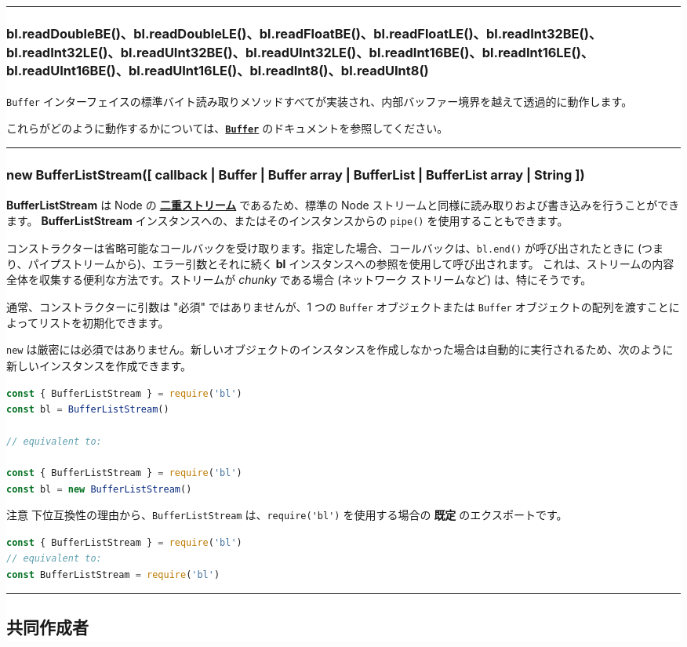--------------------------------------------------------
<a name="readXX"></a>
### <a name="blreaddoublebe-blreaddoublele-blreadfloatbe-blreadfloatle-blreadint32be-blreadint32le-blreaduint32be-blreaduint32le-blreadint16be-blreadint16le-blreaduint16be-blreaduint16le-blreadint8-blreaduint8"></a>bl.readDoubleBE()、bl.readDoubleLE()、bl.readFloatBE()、bl.readFloatLE()、bl.readInt32BE()、bl.readInt32LE()、bl.readUInt32BE()、bl.readUInt32LE()、bl.readInt16BE()、bl.readInt16LE()、bl.readUInt16BE()、bl.readUInt16LE()、bl.readInt8()、bl.readUInt8()

`Buffer` インターフェイスの標準バイト読み取りメソッドすべてが実装され、内部バッファー境界を越えて透過的に動作します。

これらがどのように動作するかについては、<b><code>[Buffer](http://nodejs.org/docs/latest/api/buffer.html)</code></b> のドキュメントを参照してください。

--------------------------------------------------------
<a name="ctorStream"></a>
### <a name="new-bufferliststream-callback--buffer--buffer-array--bufferlist--bufferlist-array--string-"></a>new BufferListStream([ callback | Buffer | Buffer array | BufferList | BufferList array | String ])
**BufferListStream** は Node の **[二重ストリーム](http://nodejs.org/docs/latest/api/stream.html#stream_class_stream_duplex)** であるため、標準の Node ストリームと同様に読み取りおよび書き込みを行うことができます。 **BufferListStream** インスタンスへの、またはそのインスタンスからの `pipe()` を使用することもできます。

コンストラクターは省略可能なコールバックを受け取ります。指定した場合、コールバックは、`bl.end()` が呼び出されたときに (つまり、パイプストリームから)、エラー引数とそれに続く **bl** インスタンスへの参照を使用して呼び出されます。 これは、ストリームの内容全体を収集する便利な方法です。ストリームが *chunky* である場合 (ネットワーク ストリームなど) は、特にそうです。

通常、コンストラクターに引数は "必須" ではありませんが、1 つの `Buffer` オブジェクトまたは `Buffer` オブジェクトの配列を渡すことによってリストを初期化できます。

`new` は厳密には必須ではありません。新しいオブジェクトのインスタンスを作成しなかった場合は自動的に実行されるため、次のように新しいインスタンスを作成できます。

```js
const { BufferListStream } = require('bl')
const bl = BufferListStream()

// equivalent to:

const { BufferListStream } = require('bl')
const bl = new BufferListStream()
```

注意 下位互換性の理由から、`BufferListStream` は、`require('bl')` を使用する場合の **既定** のエクスポートです。

```js
const { BufferListStream } = require('bl')
// equivalent to:
const BufferListStream = require('bl')
```

--------------------------------------------------------

## <a name="contributors"></a>共同作成者
